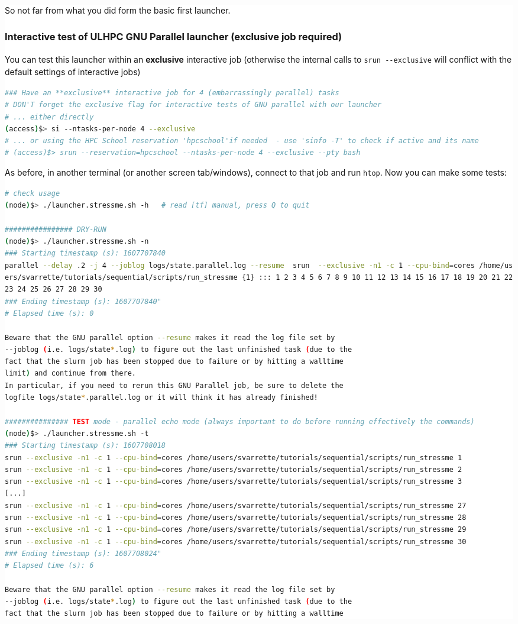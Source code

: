 So not far from what you did form the basic first launcher.

### Interactive test of ULHPC GNU Parallel launcher (exclusive job required)

You can test this launcher within an **exclusive** interactive job (otherwise the internal calls to `srun --exclusive` will conflict with the default settings of interactive jobs)

``` bash
### Have an **exclusive** interactive job for 4 (embarrassingly parallel) tasks
# DON'T forget the exclusive flag for interactive tests of GNU parallel with our launcher
# ... either directly
(access)$> si --ntasks-per-node 4 --exclusive
# ... or using the HPC School reservation 'hpcschool'if needed  - use 'sinfo -T' to check if active and its name
# (access)$> srun --reservation=hpcschool --ntasks-per-node 4 --exclusive --pty bash
```

As before, in another terminal (or another screen tab/windows), connect to that job and run `htop`.
Now you can make some tests:

```bash
# check usage
(node)$> ./launcher.stressme.sh -h   # read [tf] manual, press Q to quit

################ DRY-RUN
(node)$> ./launcher.stressme.sh -n
### Starting timestamp (s): 1607707840
parallel --delay .2 -j 4 --joblog logs/state.parallel.log --resume  srun  --exclusive -n1 -c 1 --cpu-bind=cores /home/users/svarrette/tutorials/sequential/scripts/run_stressme {1} ::: 1 2 3 4 5 6 7 8 9 10 11 12 13 14 15 16 17 18 19 20 21 22 23 24 25 26 27 28 29 30
### Ending timestamp (s): 1607707840"
# Elapsed time (s): 0

Beware that the GNU parallel option --resume makes it read the log file set by
--joblog (i.e. logs/state*.log) to figure out the last unfinished task (due to the
fact that the slurm job has been stopped due to failure or by hitting a walltime
limit) and continue from there.
In particular, if you need to rerun this GNU Parallel job, be sure to delete the
logfile logs/state*.parallel.log or it will think it has already finished!

############### TEST mode - parallel echo mode (always important to do before running effectively the commands)
(node)$> ./launcher.stressme.sh -t
### Starting timestamp (s): 1607708018
srun --exclusive -n1 -c 1 --cpu-bind=cores /home/users/svarrette/tutorials/sequential/scripts/run_stressme 1
srun --exclusive -n1 -c 1 --cpu-bind=cores /home/users/svarrette/tutorials/sequential/scripts/run_stressme 2
srun --exclusive -n1 -c 1 --cpu-bind=cores /home/users/svarrette/tutorials/sequential/scripts/run_stressme 3
[...]
srun --exclusive -n1 -c 1 --cpu-bind=cores /home/users/svarrette/tutorials/sequential/scripts/run_stressme 27
srun --exclusive -n1 -c 1 --cpu-bind=cores /home/users/svarrette/tutorials/sequential/scripts/run_stressme 28
srun --exclusive -n1 -c 1 --cpu-bind=cores /home/users/svarrette/tutorials/sequential/scripts/run_stressme 29
srun --exclusive -n1 -c 1 --cpu-bind=cores /home/users/svarrette/tutorials/sequential/scripts/run_stressme 30
### Ending timestamp (s): 1607708024"
# Elapsed time (s): 6

Beware that the GNU parallel option --resume makes it read the log file set by
--joblog (i.e. logs/state*.log) to figure out the last unfinished task (due to the
fact that the slurm job has been stopped due to failure or by hitting a walltime
```